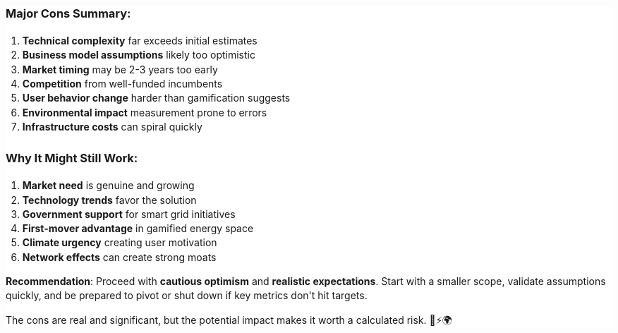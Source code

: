 ### Major Cons Summary:
1. **Technical complexity** far exceeds initial estimates
2. **Business model assumptions** likely too optimistic  
3. **Market timing** may be 2-3 years too early
4. **Competition** from well-funded incumbents
5. **User behavior change** harder than gamification suggests
6. **Environmental impact** measurement prone to errors
7. **Infrastructure costs** can spiral quickly

### Why It Might Still Work:
1. **Market need** is genuine and growing
2. **Technology trends** favor the solution
3. **Government support** for smart grid initiatives
4. **First-mover advantage** in gamified energy space
5. **Climate urgency** creating user motivation
6. **Network effects** can create strong moats

**Recommendation**: Proceed with **cautious optimism** and **realistic expectations**. Start with a smaller scope, validate assumptions quickly, and be prepared to pivot or shut down if key metrics don't hit targets.

The cons are real and significant, but the potential impact makes it worth a calculated risk. 🎲⚡🌍